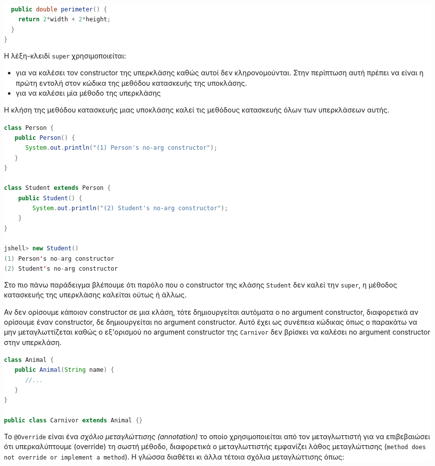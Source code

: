 ```java
  public double perimeter() {
    return 2*width + 2*height;
  }  
}

```

Η λέξη-κλειδί ```super``` χρησιμοποιείται:

* για να καλέσει τον constructor της υπερκλάσης καθώς αυτοί δεν κληρονομούνται. Στην περίπτωση αυτή πρέπει να είναι η πρώτη εντολή στον κώδικα της μεθόδου κατασκευής της υποκλάσης.
* για να καλέσει μία μέθοδο της υπερκλάσης

Η κλήση της μεθόδου κατασκευής μιας υποκλάσης καλεί τις μεθόδους κατασκευής όλων των υπερκλάσεων αυτής.

```java
class Person {
   public Person() {
      System.out.println("(1) Person's no-arg constructor");
   }
}

class Student extends Person {
	public Student() {
		System.out.println("(2) Student's no-arg constructor");
	}
}

jshell> new Student()
(1) Person's no-arg constructor
(2) Student's no-arg constructor
```
Στο πιο πάνω παράδειγμα βλέπουμε ότι παρόλο που ο constructor της κλάσης ```Student``` δεν καλεί την ```super```, η μέθοδος κατασκευής της υπερκλάσης καλείται ούτως ή άλλως. 

Αν δεν ορίσουμε κάποιον constructor σε μια κλάση, τότε δημιουργείται αυτόματα ο no argument constructor, διαφορετικά αν ορίσουμε έναν constructor, δε δημιουργείται no argument constructor. Αυτό έχει ως συνέπεια κώδικας όπως ο παρακάτω να μην μεταγλωττίζεται καθώς ο εξ'ορισμού no argument constructor της ```Carnivor``` δεν βρίσκει να καλέσει no argument constructor στην υπερκλάση.

```java
class Animal {
   public Animal(String name) {
      //...
   }
}

public class Carnivor extends Animal {}
```

Το ```@Override``` είναι ένα _σχόλιο μεταγλώττισης (annotation)_ το οποίο χρησιμοποιείται από τον μεταγλωττιστή για να επιβεβαιώσει ότι υπερκαλύπτουμε (override) τη σωστή μέθοδο, διαφορετικά ο μεταγλωττιστής εμφανίζει λάθος μεταγλώττισης (```method does not override or implement a method```). Η γλώσσα διαθέτει κι άλλα τέτοια σχόλια μεταγλώττισης όπως:
